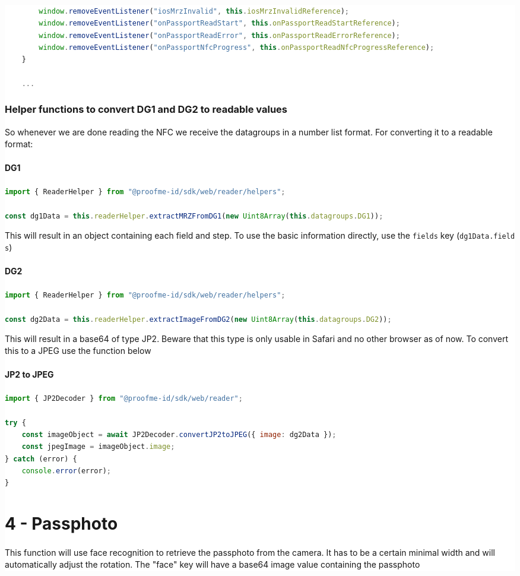 ```javascript
        window.removeEventListener("iosMrzInvalid", this.iosMrzInvalidReference);
        window.removeEventListener("onPassportReadStart", this.onPassportReadStartReference);
        window.removeEventListener("onPassportReadError", this.onPassportReadErrorReference);
        window.removeEventListener("onPassportNfcProgress", this.onPassportReadNfcProgressReference);
    }

    ...
```

### Helper functions to convert DG1 and DG2 to readable values
So whenever we are done reading the NFC we receive the datagroups in a number list format. For converting it to a readable format:

#### DG1
```javascript
import { ReaderHelper } from "@proofme-id/sdk/web/reader/helpers";

const dg1Data = this.readerHelper.extractMRZFromDG1(new Uint8Array(this.datagroups.DG1));
```

This will result in an object containing each field and step. To use the basic information directly, use the `fields` key (`dg1Data.fields`)


#### DG2
```javascript
import { ReaderHelper } from "@proofme-id/sdk/web/reader/helpers";

const dg2Data = this.readerHelper.extractImageFromDG2(new Uint8Array(this.datagroups.DG2));
```

This will result in a base64 of type JP2. Beware that this type is only usable in Safari and no other browser as of now. To convert this to a JPEG use the function below


#### JP2 to JPEG

```javascript
import { JP2Decoder } from "@proofme-id/sdk/web/reader";

try {
    const imageObject = await JP2Decoder.convertJP2toJPEG({ image: dg2Data });
    const jpegImage = imageObject.image;
} catch (error) {
    console.error(error);
}
```

# 4 - Passphoto
This function will use face recognition to retrieve the passphoto from the camera. It has to be a certain minimal width and will automatically adjust the rotation. The "face" key will have a base64 image value containing the passphoto
